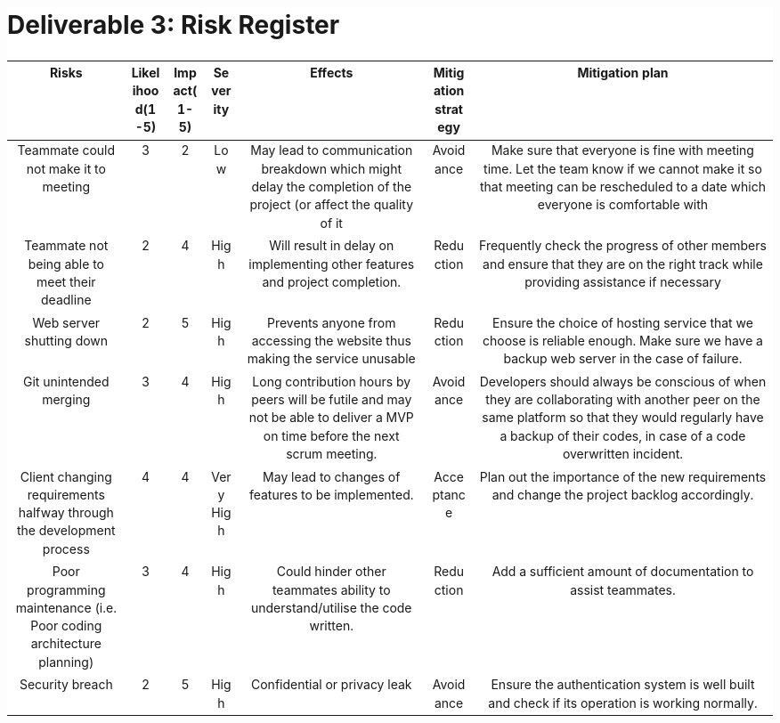 


# Deliverable 3: Risk Register

|                                 Risks                                 | Likelihood(1-5) | Impact(1-5) |  Severity |                                                           Effects                                                           | Mitigation strategy  |                                                                                                Mitigation plan                                                                                                 |
|:---------------------------------------------------------------------:|:---------------:|:-----------:|:---------:|:---------------------------------------------------------------------------------------------------------------------------:|:--------------------:|:--------------------------------------------------------------------------------------------------------------------------------------------------------------------------------------------------------------:|
| Teammate could not make it to meeting                                 |        3        |      2      | Low       | May lead to communication breakdown which might delay the completion of the project (or affect the quality of it            | Avoidance            | Make sure that everyone is fine with meeting time. Let the team know if we cannot make it so that meeting can be rescheduled to a date which everyone is comfortable with                                      |
| Teammate not being able to meet their deadline                        |        2        |      4      | High      | Will result in delay on implementing other features and project completion.                                                 | Reduction            | Frequently check the progress of other members and ensure that they are on the right track while providing assistance if necessary                                                                             |
| Web server shutting down                                              |        2        |      5      | High      | Prevents anyone from accessing the website thus making the service unusable                                                 | Reduction            | Ensure the choice of hosting service that we choose is reliable enough. Make sure we have a backup web server in the case of failure.                                                                          |
| Git unintended merging                                                |        3        |      4      | High      | Long contribution hours by peers will be futile and may not be able to deliver a MVP on time before the next scrum meeting. | Avoidance            | Developers should always be conscious of when they are collaborating with another peer on the same platform so that they would regularly have a backup of their codes, in case of a code overwritten incident. |
| Client changing requirements halfway through the development process  |        4        |      4      | Very High | May lead to changes of features to be implemented.                                                                          | Acceptance           | Plan out the importance of the new requirements and change the project backlog accordingly.                                                                                                                    |
| Poor programming maintenance (i.e. Poor coding architecture planning) |        3        |      4      | High      | Could hinder other teammates ability to understand/utilise the code written.                                                | Reduction            | Add a sufficient amount of documentation to assist teammates.                                                                                                                                                  |
| Security breach                                                       |        2        |      5      | High      | Confidential or privacy leak                                                                                                | Avoidance            | Ensure the authentication system is well built and check if its operation is working normally.                                                                                                                 |